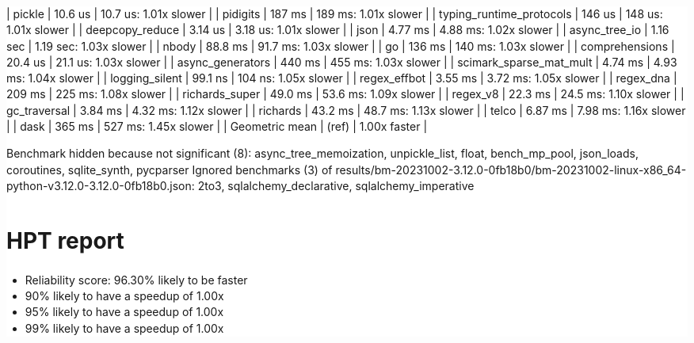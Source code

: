 | pickle                   | 10.6 us                                                | 10.7 us: 1.01x slower                                                 |
| pidigits                 | 187 ms                                                 | 189 ms: 1.01x slower                                                  |
| typing_runtime_protocols | 146 us                                                 | 148 us: 1.01x slower                                                  |
| deepcopy_reduce          | 3.14 us                                                | 3.18 us: 1.01x slower                                                 |
| json                     | 4.77 ms                                                | 4.88 ms: 1.02x slower                                                 |
| async_tree_io            | 1.16 sec                                               | 1.19 sec: 1.03x slower                                                |
| nbody                    | 88.8 ms                                                | 91.7 ms: 1.03x slower                                                 |
| go                       | 136 ms                                                 | 140 ms: 1.03x slower                                                  |
| comprehensions           | 20.4 us                                                | 21.1 us: 1.03x slower                                                 |
| async_generators         | 440 ms                                                 | 455 ms: 1.03x slower                                                  |
| scimark_sparse_mat_mult  | 4.74 ms                                                | 4.93 ms: 1.04x slower                                                 |
| logging_silent           | 99.1 ns                                                | 104 ns: 1.05x slower                                                  |
| regex_effbot             | 3.55 ms                                                | 3.72 ms: 1.05x slower                                                 |
| regex_dna                | 209 ms                                                 | 225 ms: 1.08x slower                                                  |
| richards_super           | 49.0 ms                                                | 53.6 ms: 1.09x slower                                                 |
| regex_v8                 | 22.3 ms                                                | 24.5 ms: 1.10x slower                                                 |
| gc_traversal             | 3.84 ms                                                | 4.32 ms: 1.12x slower                                                 |
| richards                 | 43.2 ms                                                | 48.7 ms: 1.13x slower                                                 |
| telco                    | 6.87 ms                                                | 7.98 ms: 1.16x slower                                                 |
| dask                     | 365 ms                                                 | 527 ms: 1.45x slower                                                  |
| Geometric mean           | (ref)                                                  | 1.00x faster                                                          |

Benchmark hidden because not significant (8): async_tree_memoization, unpickle_list, float, bench_mp_pool, json_loads, coroutines, sqlite_synth, pycparser
Ignored benchmarks (3) of results/bm-20231002-3.12.0-0fb18b0/bm-20231002-linux-x86_64-python-v3.12.0-3.12.0-0fb18b0.json: 2to3, sqlalchemy_declarative, sqlalchemy_imperative


# HPT report

- Reliability score: 96.30% likely to be faster
- 90% likely to have a speedup of 1.00x
- 95% likely to have a speedup of 1.00x
- 99% likely to have a speedup of 1.00x
